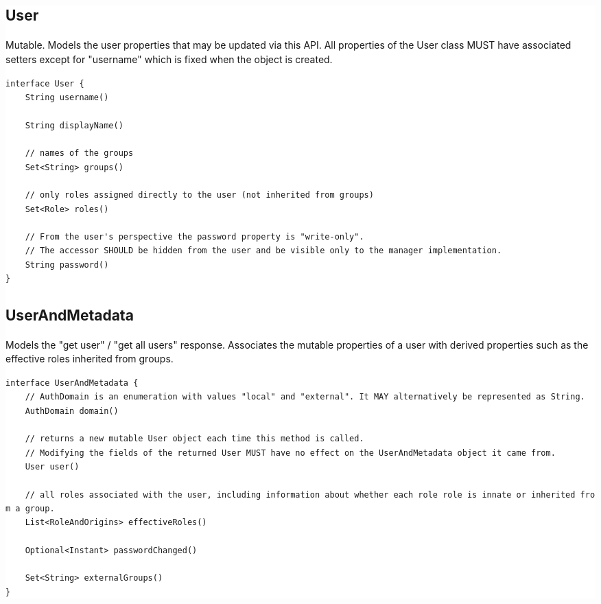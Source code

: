 ## User

Mutable. Models the user properties that may be updated via this API. All properties of the User class MUST have associated setters except
for "username" which is fixed when the object is created.

```
interface User {
    String username()

    String displayName()

    // names of the groups
    Set<String> groups()

    // only roles assigned directly to the user (not inherited from groups)
    Set<Role> roles()

    // From the user's perspective the password property is "write-only".
    // The accessor SHOULD be hidden from the user and be visible only to the manager implementation.
    String password()
}
```

## UserAndMetadata

Models the "get user" / "get all users" response. Associates the mutable properties of a user with derived properties such as the effective
roles inherited from groups.

```
interface UserAndMetadata {
    // AuthDomain is an enumeration with values "local" and "external". It MAY alternatively be represented as String.
    AuthDomain domain()

    // returns a new mutable User object each time this method is called.
    // Modifying the fields of the returned User MUST have no effect on the UserAndMetadata object it came from.
    User user()

    // all roles associated with the user, including information about whether each role role is innate or inherited from a group.
    List<RoleAndOrigins> effectiveRoles()

    Optional<Instant> passwordChanged()

    Set<String> externalGroups()
}
```
